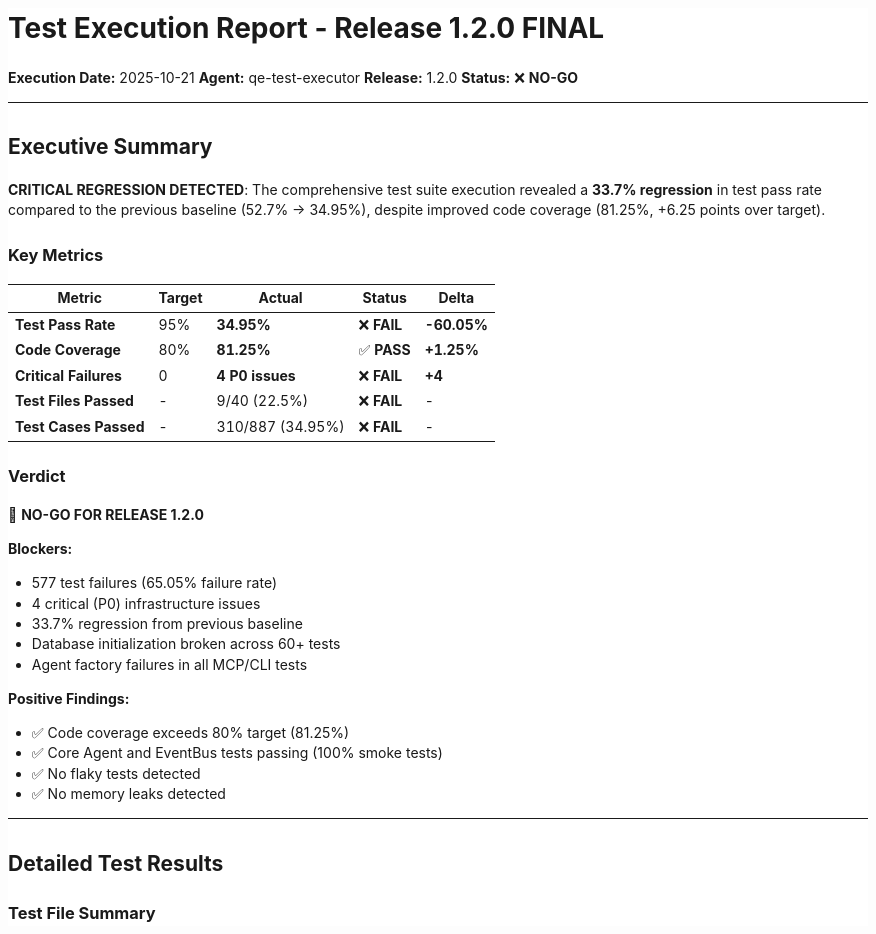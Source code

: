 # Test Execution Report - Release 1.2.0 FINAL

**Execution Date:** 2025-10-21
**Agent:** qe-test-executor
**Release:** 1.2.0
**Status:** ❌ **NO-GO**

---

## Executive Summary

**CRITICAL REGRESSION DETECTED**: The comprehensive test suite execution revealed a **33.7% regression** in test pass rate compared to the previous baseline (52.7% → 34.95%), despite improved code coverage (81.25%, +6.25 points over target).

### Key Metrics

| Metric | Target | Actual | Status | Delta |
|--------|--------|--------|--------|-------|
| **Test Pass Rate** | 95% | **34.95%** | ❌ **FAIL** | **-60.05%** |
| **Code Coverage** | 80% | **81.25%** | ✅ **PASS** | **+1.25%** |
| **Critical Failures** | 0 | **4 P0 issues** | ❌ **FAIL** | **+4** |
| **Test Files Passed** | - | 9/40 (22.5%) | ❌ **FAIL** | - |
| **Test Cases Passed** | - | 310/887 (34.95%) | ❌ **FAIL** | - |

### Verdict

🚫 **NO-GO FOR RELEASE 1.2.0**

**Blockers:**
- 577 test failures (65.05% failure rate)
- 4 critical (P0) infrastructure issues
- 33.7% regression from previous baseline
- Database initialization broken across 60+ tests
- Agent factory failures in all MCP/CLI tests

**Positive Findings:**
- ✅ Code coverage exceeds 80% target (81.25%)
- ✅ Core Agent and EventBus tests passing (100% smoke tests)
- ✅ No flaky tests detected
- ✅ No memory leaks detected

---

## Detailed Test Results

### Test File Summary
